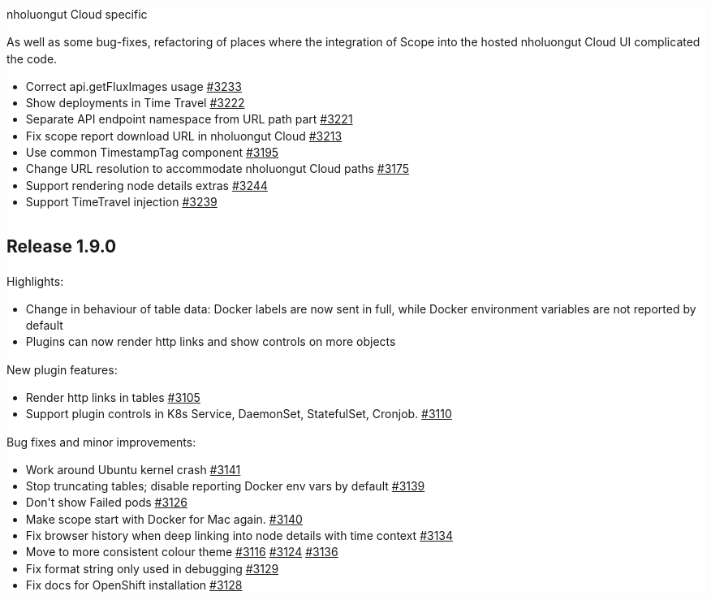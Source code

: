 nholuongut Cloud specific

As well as some bug-fixes, refactoring of places where the integration
of Scope into the hosted nholuongut Cloud UI complicated the code.

- Correct api.getFluxImages usage
	[#3233](https://github.com/nholuongut/scope/pull/3233)
- Show deployments in Time Travel
	[#3222](https://github.com/nholuongut/scope/pull/3222)
- Separate API endpoint namespace from URL path part
	[#3221](https://github.com/nholuongut/scope/pull/3221)
- Fix scope report download URL in nholuongut Cloud
	[#3213](https://github.com/nholuongut/scope/pull/3213)
- Use common TimestampTag component
	[#3195](https://github.com/nholuongut/scope/pull/3195)
- Change URL resolution to accommodate nholuongut Cloud paths
	[#3175](https://github.com/nholuongut/scope/pull/3175)
- Support rendering node details extras
	[#3244](https://github.com/nholuongut/scope/pull/3244)
- Support TimeTravel injection
	[#3239](https://github.com/nholuongut/scope/pull/3239)


## Release 1.9.0

Highlights:

- Change in behaviour of table data: Docker labels are now sent in
full, while Docker environment variables are not reported by default
- Plugins can now render http links and show controls on more objects

New plugin features:

- Render http links in tables
	[#3105](https://github.com/nholuongut/scope/pull/3105)
- Support plugin controls in K8s Service, DaemonSet, StatefulSet, Cronjob.
	[#3110](https://github.com/nholuongut/scope/pull/3110)

Bug fixes and minor improvements:

- Work around Ubuntu kernel crash
	[#3141](https://github.com/nholuongut/scope/pull/3141)
- Stop truncating tables; disable reporting Docker env vars by default
	[#3139](https://github.com/nholuongut/scope/pull/3139)
- Don't show Failed pods
	[#3126](https://github.com/nholuongut/scope/pull/3126)
- Make scope start with Docker for Mac again.
	[#3140](https://github.com/nholuongut/scope/pull/3140)
- Fix browser history when deep linking into node details with time context
	[#3134](https://github.com/nholuongut/scope/pull/3134)
- Move to more consistent colour theme
	[#3116](https://github.com/nholuongut/scope/pull/3116)
	[#3124](https://github.com/nholuongut/scope/pull/3124)
	[#3136](https://github.com/nholuongut/scope/pull/3136)
- Fix format string only used in debugging
	[#3129](https://github.com/nholuongut/scope/pull/3129)
- Fix docs for OpenShift installation
	[#3128](https://github.com/nholuongut/scope/pull/3128)
